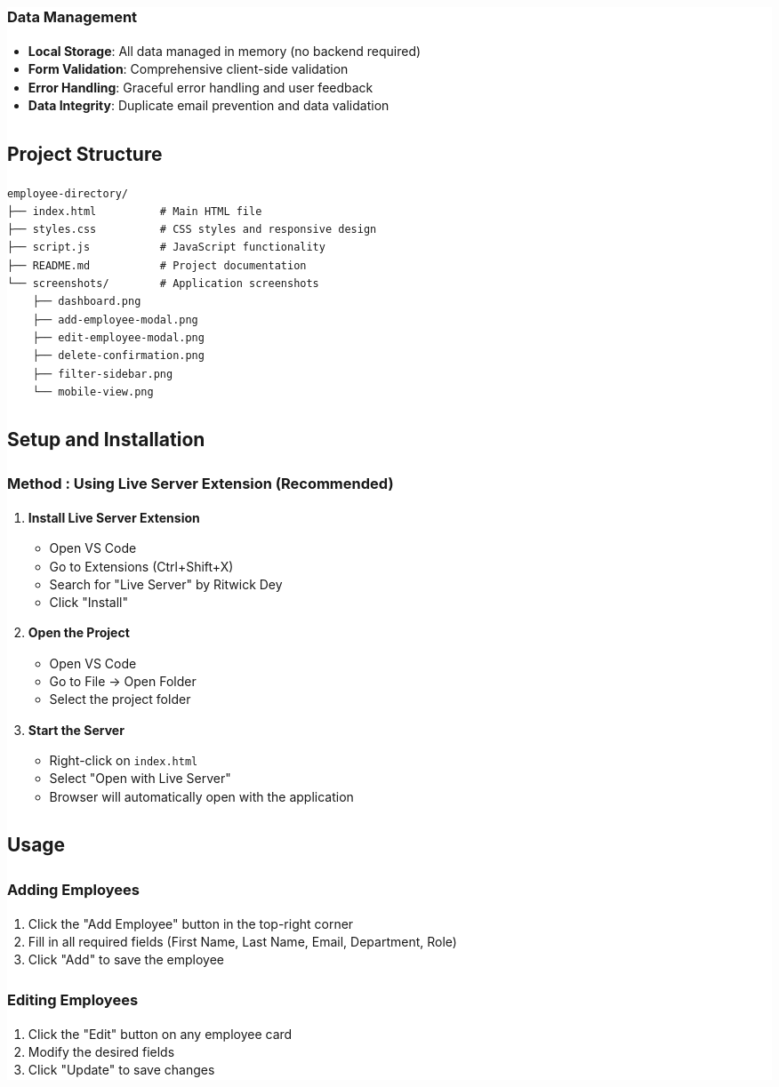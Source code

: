 ### Data Management
- **Local Storage**: All data managed in memory (no backend required)
- **Form Validation**: Comprehensive client-side validation
- **Error Handling**: Graceful error handling and user feedback
- **Data Integrity**: Duplicate email prevention and data validation

## Project Structure

```
employee-directory/
├── index.html          # Main HTML file
├── styles.css          # CSS styles and responsive design
├── script.js           # JavaScript functionality
├── README.md           # Project documentation
└── screenshots/        # Application screenshots
    ├── dashboard.png
    ├── add-employee-modal.png
    ├── edit-employee-modal.png
    ├── delete-confirmation.png
    ├── filter-sidebar.png
    └── mobile-view.png
```

## Setup and Installation

### Method : Using Live Server Extension (Recommended)

1. **Install Live Server Extension**
   - Open VS Code
   - Go to Extensions (Ctrl+Shift+X)
   - Search for "Live Server" by Ritwick Dey
   - Click "Install"

2. **Open the Project**
   - Open VS Code
   - Go to File → Open Folder
   - Select the project folder

3. **Start the Server**
   - Right-click on `index.html`
   - Select "Open with Live Server"
   - Browser will automatically open with the application

## Usage

### Adding Employees
1. Click the "Add Employee" button in the top-right corner
2. Fill in all required fields (First Name, Last Name, Email, Department, Role)
3. Click "Add" to save the employee

### Editing Employees
1. Click the "Edit" button on any employee card
2. Modify the desired fields
3. Click "Update" to save changes
